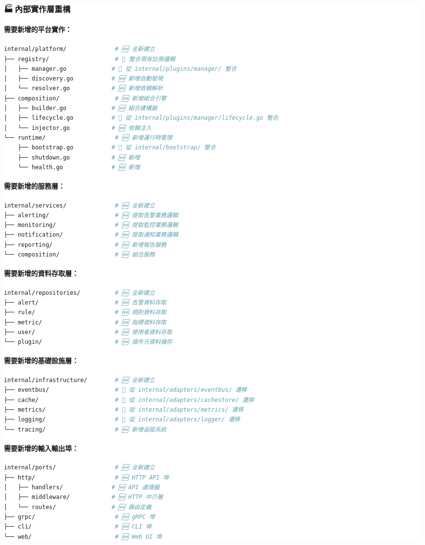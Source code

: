 ### 🏭 **內部實作層重構**

#### 需要新增的平台實作：
```bash
internal/platform/              # 🆕 全新建立
├── registry/                   # 🔄 整合現有註冊邏輯
│   ├── manager.go             # 🔄 從 internal/plugins/manager/ 整合
│   ├── discovery.go           # 🆕 新增自動發現
│   └── resolver.go            # 🆕 新增依賴解析
├── composition/                # 🆕 新增組合引擎
│   ├── builder.go             # 🆕 組合建構器
│   ├── lifecycle.go           # 🔄 從 internal/plugins/manager/lifecycle.go 整合
│   └── injector.go            # 🆕 依賴注入
└── runtime/                    # 🆕 新增運行時管理
    ├── bootstrap.go           # 🔄 從 internal/bootstrap/ 整合
    ├── shutdown.go            # 🆕 新增
    └── health.go              # 🆕 新增
```

#### 需要新增的服務層：
```bash
internal/services/              # 🆕 全新建立
├── alerting/                   # 🆕 提取告警業務邏輯
├── monitoring/                 # 🆕 提取監控業務邏輯
├── notification/               # 🆕 提取通知業務邏輯
├── reporting/                  # 🆕 新增報告服務
└── composition/                # 🆕 組合服務
```

#### 需要新增的資料存取層：
```bash
internal/repositories/          # 🆕 全新建立
├── alert/                      # 🆕 告警資料存取
├── rule/                       # 🆕 規則資料存取
├── metric/                     # 🆕 指標資料存取
├── user/                       # 🆕 使用者資料存取
└── plugin/                     # 🆕 插件元資料儲存
```

#### 需要新增的基礎設施層：
```bash
internal/infrastructure/        # 🆕 全新建立
├── eventbus/                   # 🔄 從 internal/adapters/eventbus/ 遷移
├── cache/                      # 🔄 從 internal/adapters/cachestore/ 遷移
├── metrics/                    # 🔄 從 internal/adapters/metrics/ 遷移
├── logging/                    # 🔄 從 internal/adapters/logger/ 遷移
└── tracing/                    # 🆕 新增追蹤系統
```

#### 需要新增的輸入輸出埠：
```bash
internal/ports/                 # 🆕 全新建立
├── http/                       # 🆕 HTTP API 埠
│   ├── handlers/              # 🆕 API 處理器
│   ├── middleware/            # 🆕 HTTP 中介層
│   └── routes/                # 🆕 路由定義
├── grpc/                       # 🆕 gRPC 埠
├── cli/                        # 🆕 CLI 埠
└── web/                        # 🆕 Web UI 埠
```
